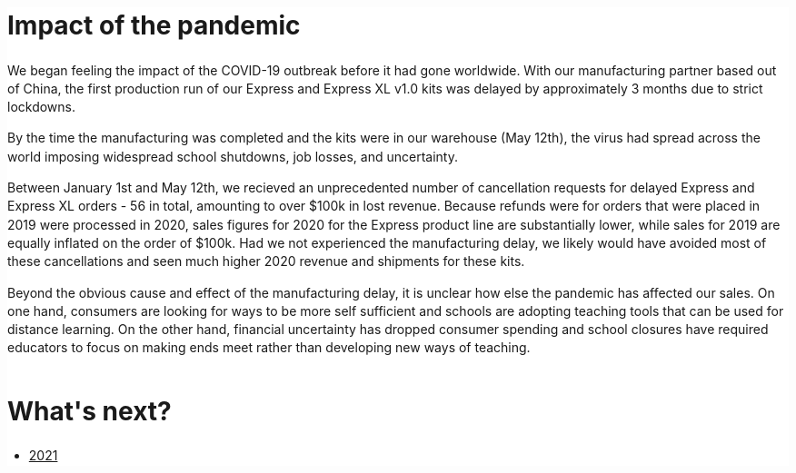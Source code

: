 # Impact of the pandemic

We began feeling the impact of the COVID-19 outbreak before it had gone worldwide. With our manufacturing partner based out of China, the first production run of our Express and Express XL v1.0 kits was delayed by approximately 3 months due to strict lockdowns.

By the time the manufacturing was completed and the kits were in our warehouse (May 12th), the virus had spread across the world imposing widespread school shutdowns, job losses, and uncertainty.

Between January 1st and May 12th, we recieved an unprecedented number of cancellation requests for delayed Express and Express XL orders - 56 in total, amounting to over $100k in lost revenue. Because refunds were for orders that were placed in 2019 were processed in 2020, sales figures for 2020 for the Express product line are substantially lower, while sales for 2019 are equally inflated on the order of $100k. Had we not experienced the manufacturing delay, we likely would have avoided most of these cancellations and seen much higher 2020 revenue and shipments for these kits.

Beyond the obvious cause and effect of the manufacturing delay, it is unclear how else the pandemic has affected our sales. On one hand, consumers are looking for ways to be more self sufficient and schools are adopting teaching tools that can be used for distance learning. On the other hand, financial uncertainty has dropped consumer spending and school closures have required educators to focus on making ends meet rather than developing new ways of teaching.

# What's next?

 * [2021](2021.md)
